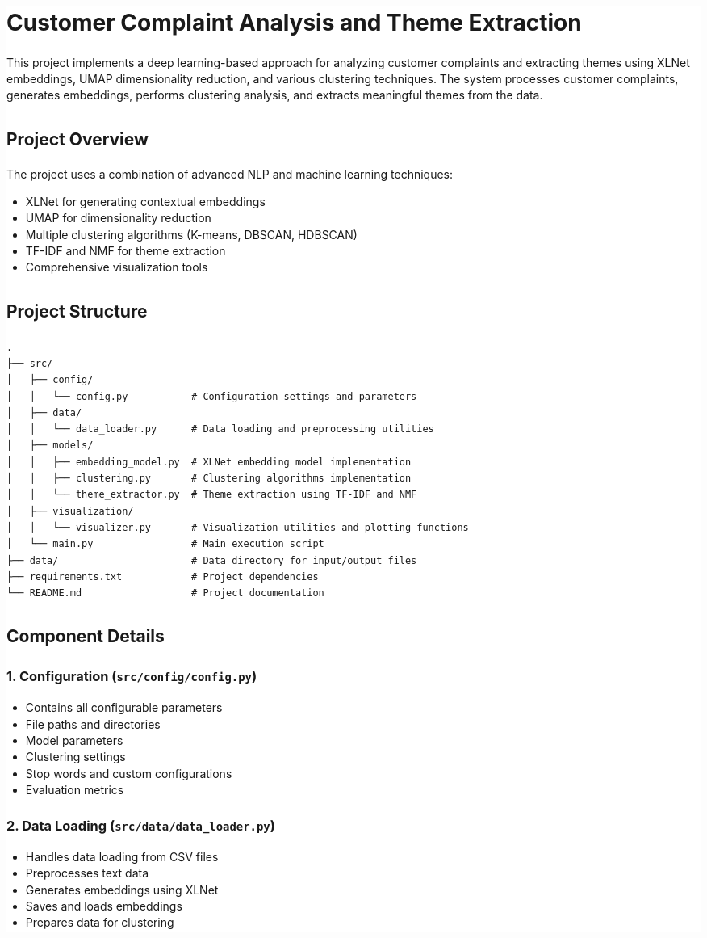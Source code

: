 # Customer Complaint Analysis and Theme Extraction

This project implements a deep learning-based approach for analyzing customer complaints and extracting themes using XLNet embeddings, UMAP dimensionality reduction, and various clustering techniques. The system processes customer complaints, generates embeddings, performs clustering analysis, and extracts meaningful themes from the data.

## Project Overview

The project uses a combination of advanced NLP and machine learning techniques:
- XLNet for generating contextual embeddings
- UMAP for dimensionality reduction
- Multiple clustering algorithms (K-means, DBSCAN, HDBSCAN)
- TF-IDF and NMF for theme extraction
- Comprehensive visualization tools

## Project Structure

```
.
├── src/
│   ├── config/
│   │   └── config.py           # Configuration settings and parameters
│   ├── data/
│   │   └── data_loader.py      # Data loading and preprocessing utilities
│   ├── models/
│   │   ├── embedding_model.py  # XLNet embedding model implementation
│   │   ├── clustering.py       # Clustering algorithms implementation
│   │   └── theme_extractor.py  # Theme extraction using TF-IDF and NMF
│   ├── visualization/
│   │   └── visualizer.py       # Visualization utilities and plotting functions
│   └── main.py                 # Main execution script
├── data/                       # Data directory for input/output files
├── requirements.txt            # Project dependencies
└── README.md                   # Project documentation
```

## Component Details

### 1. Configuration (`src/config/config.py`)
- Contains all configurable parameters
- File paths and directories
- Model parameters
- Clustering settings
- Stop words and custom configurations
- Evaluation metrics

### 2. Data Loading (`src/data/data_loader.py`)
- Handles data loading from CSV files
- Preprocesses text data
- Generates embeddings using XLNet
- Saves and loads embeddings
- Prepares data for clustering
